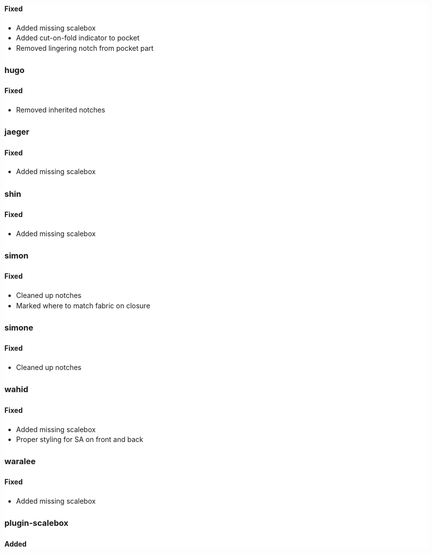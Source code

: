 #### Fixed

 - Added missing scalebox
 - Added cut-on-fold indicator to pocket
 - Removed lingering notch from pocket part

### hugo

#### Fixed

 - Removed inherited notches

### jaeger

#### Fixed

 - Added missing scalebox

### shin

#### Fixed

 - Added missing scalebox

### simon

#### Fixed

 - Cleaned up notches
 - Marked where to match fabric on closure

### simone

#### Fixed

 - Cleaned up notches

### wahid

#### Fixed

 - Added missing scalebox
 - Proper styling for SA on front and back

### waralee

#### Fixed

 - Added missing scalebox

### plugin-scalebox

#### Added
